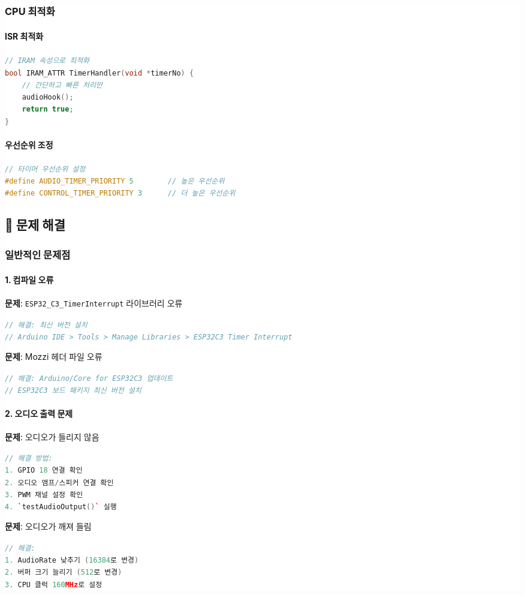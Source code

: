 ### CPU 최적화

#### ISR 최적화
```cpp
// IRAM 속성으로 최적화
bool IRAM_ATTR TimerHandler(void *timerNo) {
    // 간단하고 빠른 처리만
    audioHook();
    return true;
}
```

#### 우선순위 조정
```cpp
// 타이머 우선순위 설정
#define AUDIO_TIMER_PRIORITY 5        // 높은 우선순위
#define CONTROL_TIMER_PRIORITY 3      // 더 높은 우선순위
```

## 🔧 문제 해결

### 일반적인 문제점

#### 1. 컴파일 오류

**문제**: `ESP32_C3_TimerInterrupt` 라이브러리 오류
```cpp
// 해결: 최신 버전 설치
// Arduino IDE > Tools > Manage Libraries > ESP32C3 Timer Interrupt
```

**문제**: Mozzi 헤더 파일 오류
```cpp
// 해결: Arduino/Core for ESP32C3 업데이트
// ESP32C3 보드 패키지 최신 버전 설치
```

#### 2. 오디오 출력 문제

**문제**: 오디오가 들리지 않음
```cpp
// 해결 방법:
1. GPIO 18 연결 확인
2. 오디오 앰프/스피커 연결 확인
3. PWM 채널 설정 확인
4. `testAudioOutput()` 실행
```

**문제**: 오디오가 깨져 들림
```cpp
// 해결:
1. AudioRate 낮추기 (16384로 변경)
2. 버퍼 크기 늘리기 (512로 변경)
3. CPU 클럭 160MHz로 설정
```
